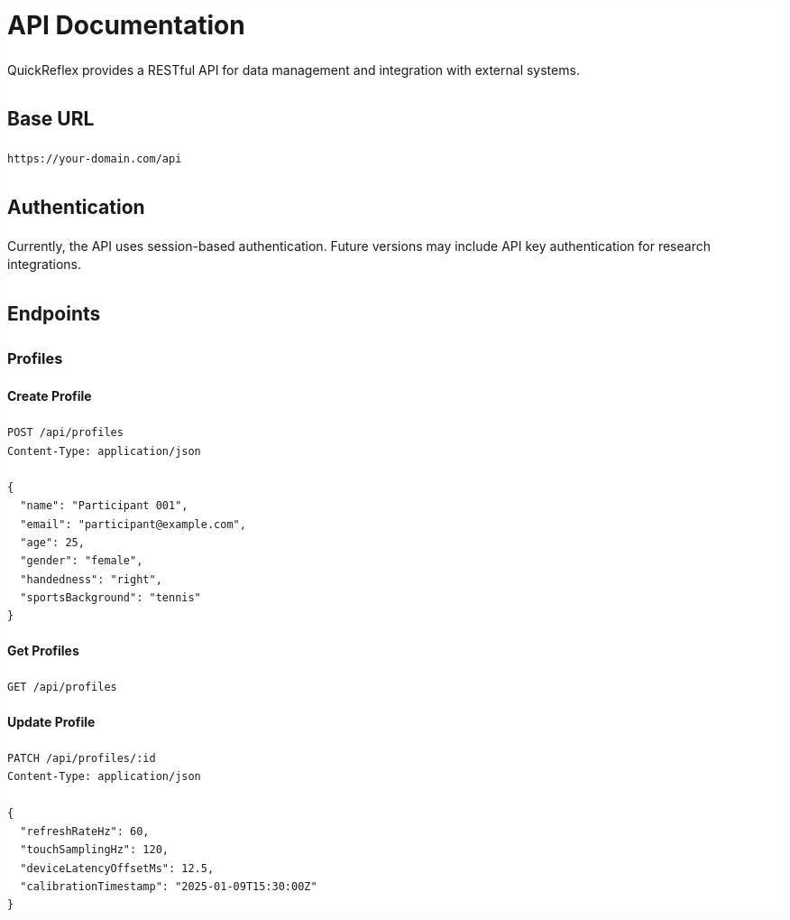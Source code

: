 # API Documentation

QuickReflex provides a RESTful API for data management and integration with external systems.

## Base URL

```
https://your-domain.com/api
```

## Authentication

Currently, the API uses session-based authentication. Future versions may include API key authentication for research integrations.

## Endpoints

### Profiles

#### Create Profile
```http
POST /api/profiles
Content-Type: application/json

{
  "name": "Participant 001",
  "email": "participant@example.com",
  "age": 25,
  "gender": "female",
  "handedness": "right",
  "sportsBackground": "tennis"
}
```

#### Get Profiles
```http
GET /api/profiles
```

#### Update Profile
```http
PATCH /api/profiles/:id
Content-Type: application/json

{
  "refreshRateHz": 60,
  "touchSamplingHz": 120,
  "deviceLatencyOffsetMs": 12.5,
  "calibrationTimestamp": "2025-01-09T15:30:00Z"
}
```
